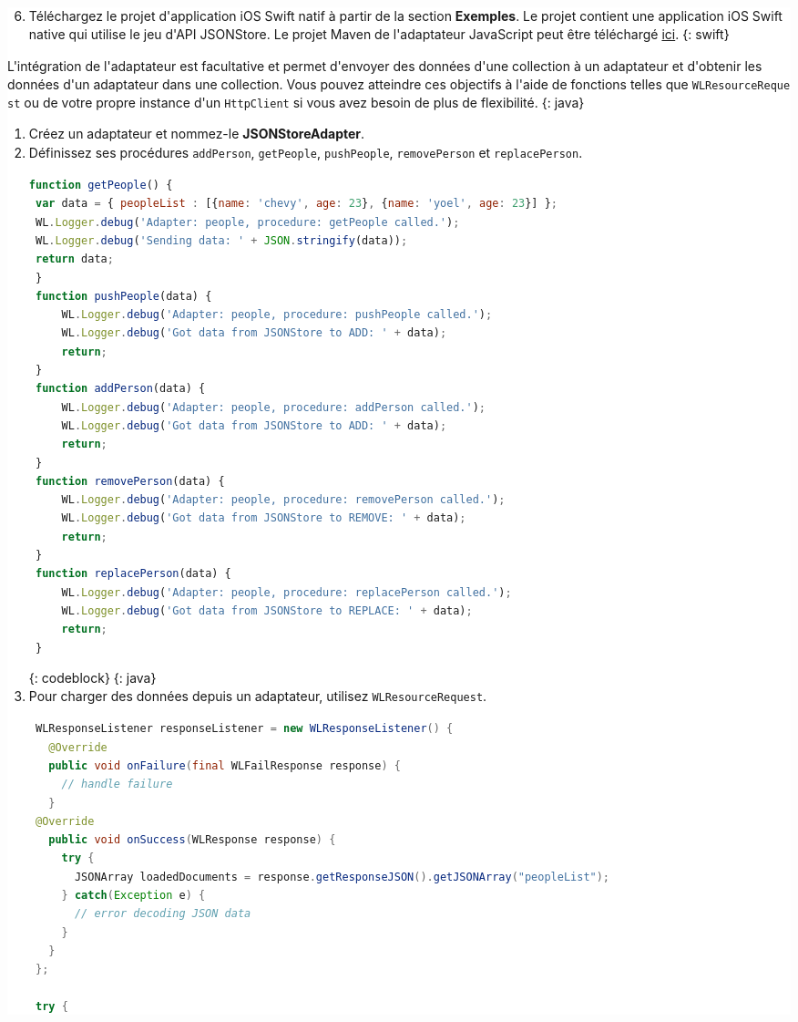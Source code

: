 6. Téléchargez le projet d'application iOS Swift natif à partir de la section **Exemples**. Le projet contient une application iOS Swift native qui utilise le jeu d'API JSONStore. Le projet Maven de l'adaptateur JavaScript peut être téléchargé [ici](https://github.com/MobileFirst-Platform-Developer-Center/JSONStoreAdapter/tree/release80).
{: swift}



L'intégration de l'adaptateur est facultative et permet d'envoyer des données d'une collection à un adaptateur et d'obtenir les données d'un adaptateur dans une collection. Vous pouvez atteindre ces objectifs à l'aide de fonctions telles que `WLResourceRequest` ou de votre propre instance d'un `HttpClient` si vous avez besoin de plus de flexibilité.
{: java}

1. Créez un adaptateur et nommez-le **JSONStoreAdapter**.
2. Définissez ses procédures `addPerson`, `getPeople`, `pushPeople`, `removePerson` et `replacePerson`.
   ```javascript
   function getPeople() {
    var data = { peopleList : [{name: 'chevy', age: 23}, {name: 'yoel', age: 23}] };
    WL.Logger.debug('Adapter: people, procedure: getPeople called.');
    WL.Logger.debug('Sending data: ' + JSON.stringify(data));
    return data;
    }
    function pushPeople(data) {
        WL.Logger.debug('Adapter: people, procedure: pushPeople called.');
        WL.Logger.debug('Got data from JSONStore to ADD: ' + data);
        return;
    }
    function addPerson(data) {
        WL.Logger.debug('Adapter: people, procedure: addPerson called.');
        WL.Logger.debug('Got data from JSONStore to ADD: ' + data);
        return;
    }
    function removePerson(data) {
        WL.Logger.debug('Adapter: people, procedure: removePerson called.');
        WL.Logger.debug('Got data from JSONStore to REMOVE: ' + data);
        return;
    }
    function replacePerson(data) {
        WL.Logger.debug('Adapter: people, procedure: replacePerson called.');
        WL.Logger.debug('Got data from JSONStore to REPLACE: ' + data);
        return;
    }
   ```
   {: codeblock}
   {: java}
3. Pour charger des données depuis un adaptateur, utilisez `WLResourceRequest`.
   ```java
    WLResponseListener responseListener = new WLResponseListener() {
      @Override
      public void onFailure(final WLFailResponse response) {
        // handle failure
      }
    @Override
      public void onSuccess(WLResponse response) {
        try {
          JSONArray loadedDocuments = response.getResponseJSON().getJSONArray("peopleList");
        } catch(Exception e) {
          // error decoding JSON data
        }
      }
    };

    try {
   ```